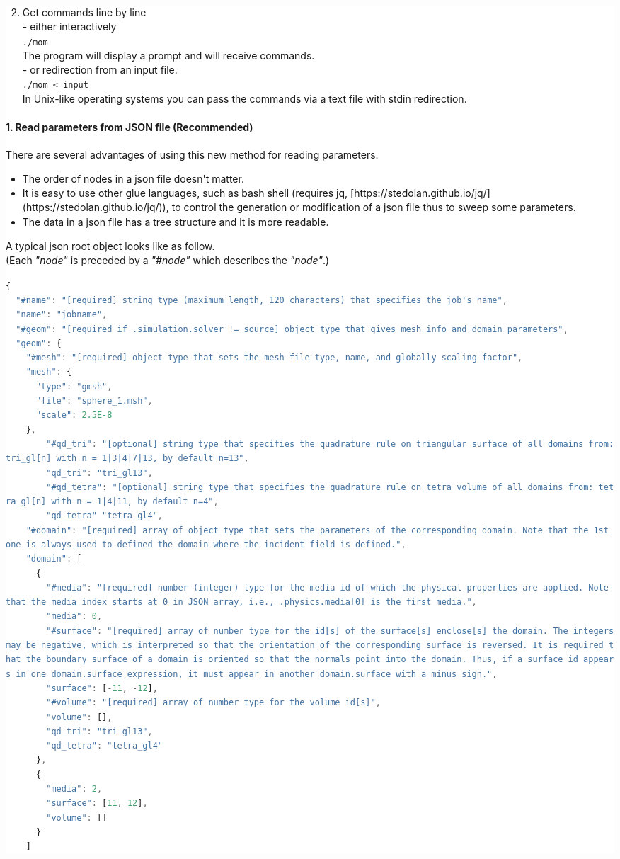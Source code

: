 2. Get commands line by line  
		- either interactively  
			`./mom`  
		The program will display a prompt and will receive commands.  
		- or redirection from an input file.  
			`./mom < input`  
		In Unix-like operating systems you can pass the commands via a text file with stdin redirection.

#### 1. Read parameters from JSON file (Recommended)

There are several advantages of using this new method for reading parameters.  
- The order of nodes in a json file doesn't matter.  
- It is easy to use other glue languages, such as bash shell (requires jq, [https://stedolan.github.io/jq/](https://stedolan.github.io/jq/)), to control the generation or modification of a json file thus to sweep some parameters.  
- The data in a json file has a tree structure and it is more readable.  

A typical json root object looks like as follow.  
(Each *"node"* is preceded by a *"#node"* which describes the *"node"*.) 

```javascript
{
  "#name": "[required] string type (maximum length, 120 characters) that specifies the job's name",
  "name": "jobname",
  "#geom": "[required if .simulation.solver != source] object type that gives mesh info and domain parameters",
  "geom": {
    "#mesh": "[required] object type that sets the mesh file type, name, and globally scaling factor",
    "mesh": {
      "type": "gmsh",
      "file": "sphere_1.msh",
      "scale": 2.5E-8
    },
		"#qd_tri": "[optional] string type that specifies the quadrature rule on triangular surface of all domains from: tri_gl[n] with n = 1|3|4|7|13, by default n=13",
		"qd_tri": "tri_gl13",
		"#qd_tetra": "[optional] string type that specifies the quadrature rule on tetra volume of all domains from: tetra_gl[n] with n = 1|4|11, by default n=4",
		"qd_tetra" "tetra_gl4",
    "#domain": "[required] array of object type that sets the parameters of the corresponding domain. Note that the 1st one is always used to defined the domain where the incident field is defined.",
    "domain": [
      {
        "#media": "[required] number (integer) type for the media id of which the physical properties are applied. Note that the media index starts at 0 in JSON array, i.e., .physics.media[0] is the first media.",
        "media": 0,
        "#surface": "[required] array of number type for the id[s] of the surface[s] enclose[s] the domain. The integers may be negative, which is interpreted so that the orientation of the corresponding surface is reversed. It is required that the boundary surface of a domain is oriented so that the normals point into the domain. Thus, if a surface id appears in one domain.surface expression, it must appear in another domain.surface with a minus sign.",
        "surface": [-11, -12],
        "#volume": "[required] array of number type for the volume id[s]",
        "volume": [],
        "qd_tri": "tri_gl13",
        "qd_tetra": "tetra_gl4"
      },
      {
        "media": 2,
        "surface": [11, 12],
        "volume": []
      }
    ]
```